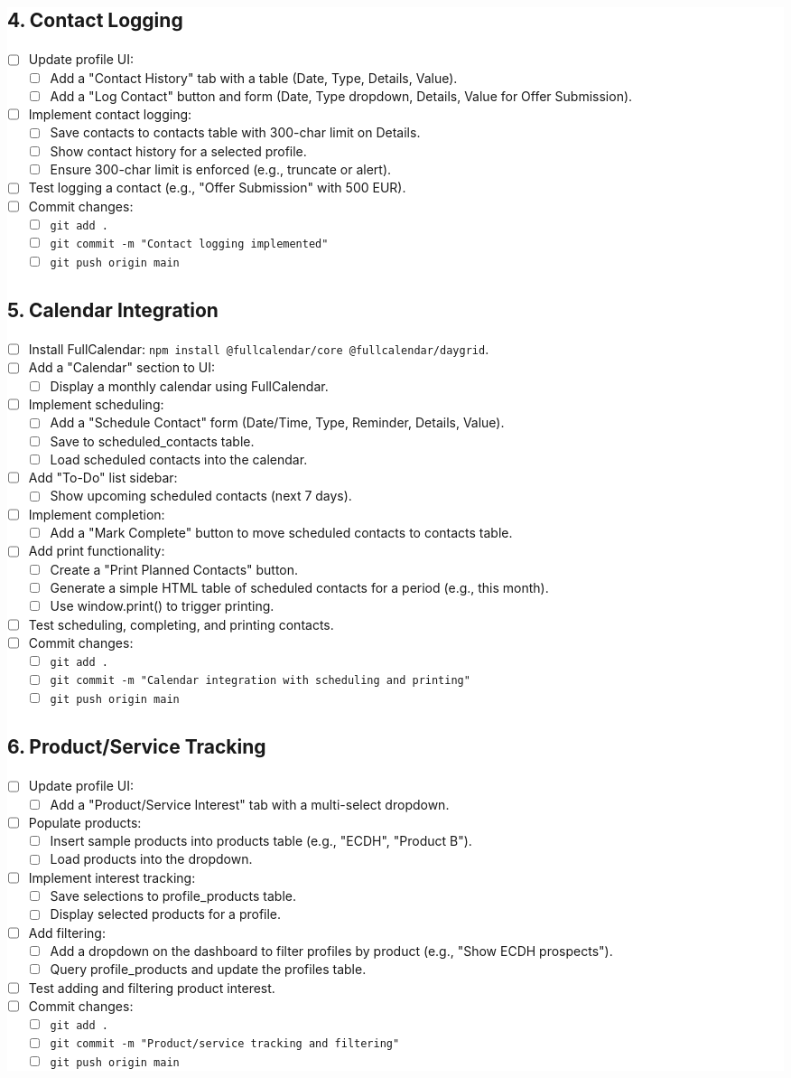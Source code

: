 ## 4. Contact Logging
- [ ] Update profile UI:
  - [ ] Add a "Contact History" tab with a table (Date, Type, Details, Value).
  - [ ] Add a "Log Contact" button and form (Date, Type dropdown, Details, Value for Offer Submission).
- [ ] Implement contact logging:
  - [ ] Save contacts to contacts table with 300-char limit on Details.
  - [ ] Show contact history for a selected profile.
  - [ ] Ensure 300-char limit is enforced (e.g., truncate or alert).
- [ ] Test logging a contact (e.g., "Offer Submission" with 500 EUR).
- [ ] Commit changes:
  - [ ] `git add .`
  - [ ] `git commit -m "Contact logging implemented"`
  - [ ] `git push origin main`

## 5. Calendar Integration
- [ ] Install FullCalendar: `npm install @fullcalendar/core @fullcalendar/daygrid`.
- [ ] Add a "Calendar" section to UI:
  - [ ] Display a monthly calendar using FullCalendar.
- [ ] Implement scheduling:
  - [ ] Add a "Schedule Contact" form (Date/Time, Type, Reminder, Details, Value).
  - [ ] Save to scheduled_contacts table.
  - [ ] Load scheduled contacts into the calendar.
- [ ] Add "To-Do" list sidebar:
  - [ ] Show upcoming scheduled contacts (next 7 days).
- [ ] Implement completion:
  - [ ] Add a "Mark Complete" button to move scheduled contacts to contacts table.
- [ ] Add print functionality:
  - [ ] Create a "Print Planned Contacts" button.
  - [ ] Generate a simple HTML table of scheduled contacts for a period (e.g., this month).
  - [ ] Use window.print() to trigger printing.
- [ ] Test scheduling, completing, and printing contacts.
- [ ] Commit changes:
  - [ ] `git add .`
  - [ ] `git commit -m "Calendar integration with scheduling and printing"`
  - [ ] `git push origin main`

## 6. Product/Service Tracking
- [ ] Update profile UI:
  - [ ] Add a "Product/Service Interest" tab with a multi-select dropdown.
- [ ] Populate products:
  - [ ] Insert sample products into products table (e.g., "ECDH", "Product B").
  - [ ] Load products into the dropdown.
- [ ] Implement interest tracking:
  - [ ] Save selections to profile_products table.
  - [ ] Display selected products for a profile.
- [ ] Add filtering:
  - [ ] Add a dropdown on the dashboard to filter profiles by product (e.g., "Show ECDH prospects").
  - [ ] Query profile_products and update the profiles table.
- [ ] Test adding and filtering product interest.
- [ ] Commit changes:
  - [ ] `git add .`
  - [ ] `git commit -m "Product/service tracking and filtering"`
  - [ ] `git push origin main`
